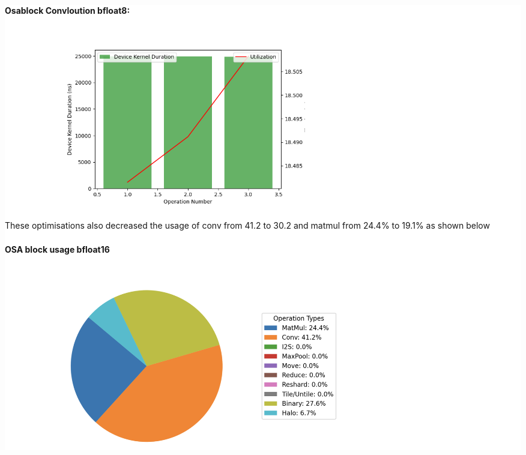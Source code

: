 #### Osablock Convloution bfloat8:

<img src="images/ops_perf_results_osa_block_opt_2024_09_30_10_19_23.csv_operation_device_kernel_duration_+_utilization_(conv).png" alt="osa_block_operation_device_kernel_duration_+_utilization" width="600" height="300"/>


These optimisations also decreased the usage of conv from 41.2 to 30.2 and matmul from 24.4% to 19.1% as shown below

#### OSA block usage bfloat16
<img src="images/osa_block_pie_bf16.png" alt="osa_block_pie_bf16" width="600" height="300"/>
